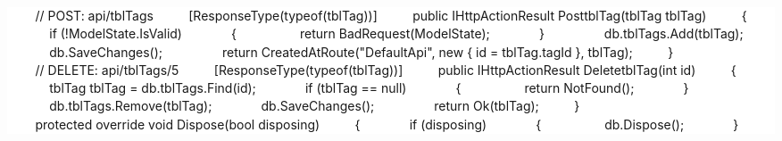 &nbsp;&nbsp;&nbsp;&nbsp;&nbsp;&nbsp;&nbsp;&nbsp;<span class="js__sl_comment">//&nbsp;POST:&nbsp;api/tblTags</span>&nbsp;
&nbsp;&nbsp;&nbsp;&nbsp;&nbsp;&nbsp;&nbsp;&nbsp;[ResponseType(<span class="js__operator">typeof</span>(tblTag))]&nbsp;
&nbsp;&nbsp;&nbsp;&nbsp;&nbsp;&nbsp;&nbsp;&nbsp;public&nbsp;IHttpActionResult&nbsp;PosttblTag(tblTag&nbsp;tblTag)&nbsp;
&nbsp;&nbsp;&nbsp;&nbsp;&nbsp;&nbsp;&nbsp;&nbsp;<span class="js__brace">{</span>&nbsp;
&nbsp;&nbsp;&nbsp;&nbsp;&nbsp;&nbsp;&nbsp;&nbsp;&nbsp;&nbsp;&nbsp;&nbsp;<span class="js__statement">if</span>&nbsp;(!ModelState.IsValid)&nbsp;
&nbsp;&nbsp;&nbsp;&nbsp;&nbsp;&nbsp;&nbsp;&nbsp;&nbsp;&nbsp;&nbsp;&nbsp;<span class="js__brace">{</span>&nbsp;
&nbsp;&nbsp;&nbsp;&nbsp;&nbsp;&nbsp;&nbsp;&nbsp;&nbsp;&nbsp;&nbsp;&nbsp;&nbsp;&nbsp;&nbsp;&nbsp;<span class="js__statement">return</span>&nbsp;BadRequest(ModelState);&nbsp;
&nbsp;&nbsp;&nbsp;&nbsp;&nbsp;&nbsp;&nbsp;&nbsp;&nbsp;&nbsp;&nbsp;&nbsp;<span class="js__brace">}</span>&nbsp;
&nbsp;&nbsp;
&nbsp;&nbsp;&nbsp;&nbsp;&nbsp;&nbsp;&nbsp;&nbsp;&nbsp;&nbsp;&nbsp;&nbsp;db.tblTags.Add(tblTag);&nbsp;
&nbsp;&nbsp;&nbsp;&nbsp;&nbsp;&nbsp;&nbsp;&nbsp;&nbsp;&nbsp;&nbsp;&nbsp;db.SaveChanges();&nbsp;
&nbsp;&nbsp;
&nbsp;&nbsp;&nbsp;&nbsp;&nbsp;&nbsp;&nbsp;&nbsp;&nbsp;&nbsp;&nbsp;&nbsp;<span class="js__statement">return</span>&nbsp;CreatedAtRoute(<span class="js__string">&quot;DefaultApi&quot;</span>,&nbsp;<span class="js__operator">new</span>&nbsp;<span class="js__brace">{</span>&nbsp;id&nbsp;=&nbsp;tblTag.tagId&nbsp;<span class="js__brace">}</span>,&nbsp;tblTag);&nbsp;
&nbsp;&nbsp;&nbsp;&nbsp;&nbsp;&nbsp;&nbsp;&nbsp;<span class="js__brace">}</span>&nbsp;
&nbsp;&nbsp;
&nbsp;&nbsp;&nbsp;&nbsp;&nbsp;&nbsp;&nbsp;&nbsp;<span class="js__sl_comment">//&nbsp;DELETE:&nbsp;api/tblTags/5</span>&nbsp;
&nbsp;&nbsp;&nbsp;&nbsp;&nbsp;&nbsp;&nbsp;&nbsp;[ResponseType(<span class="js__operator">typeof</span>(tblTag))]&nbsp;
&nbsp;&nbsp;&nbsp;&nbsp;&nbsp;&nbsp;&nbsp;&nbsp;public&nbsp;IHttpActionResult&nbsp;DeletetblTag(int&nbsp;id)&nbsp;
&nbsp;&nbsp;&nbsp;&nbsp;&nbsp;&nbsp;&nbsp;&nbsp;<span class="js__brace">{</span>&nbsp;
&nbsp;&nbsp;&nbsp;&nbsp;&nbsp;&nbsp;&nbsp;&nbsp;&nbsp;&nbsp;&nbsp;&nbsp;tblTag&nbsp;tblTag&nbsp;=&nbsp;db.tblTags.Find(id);&nbsp;
&nbsp;&nbsp;&nbsp;&nbsp;&nbsp;&nbsp;&nbsp;&nbsp;&nbsp;&nbsp;&nbsp;&nbsp;<span class="js__statement">if</span>&nbsp;(tblTag&nbsp;==&nbsp;null)&nbsp;
&nbsp;&nbsp;&nbsp;&nbsp;&nbsp;&nbsp;&nbsp;&nbsp;&nbsp;&nbsp;&nbsp;&nbsp;<span class="js__brace">{</span>&nbsp;
&nbsp;&nbsp;&nbsp;&nbsp;&nbsp;&nbsp;&nbsp;&nbsp;&nbsp;&nbsp;&nbsp;&nbsp;&nbsp;&nbsp;&nbsp;&nbsp;<span class="js__statement">return</span>&nbsp;NotFound();&nbsp;
&nbsp;&nbsp;&nbsp;&nbsp;&nbsp;&nbsp;&nbsp;&nbsp;&nbsp;&nbsp;&nbsp;&nbsp;<span class="js__brace">}</span>&nbsp;
&nbsp;&nbsp;
&nbsp;&nbsp;&nbsp;&nbsp;&nbsp;&nbsp;&nbsp;&nbsp;&nbsp;&nbsp;&nbsp;&nbsp;db.tblTags.Remove(tblTag);&nbsp;
&nbsp;&nbsp;&nbsp;&nbsp;&nbsp;&nbsp;&nbsp;&nbsp;&nbsp;&nbsp;&nbsp;&nbsp;db.SaveChanges();&nbsp;
&nbsp;&nbsp;
&nbsp;&nbsp;&nbsp;&nbsp;&nbsp;&nbsp;&nbsp;&nbsp;&nbsp;&nbsp;&nbsp;&nbsp;<span class="js__statement">return</span>&nbsp;Ok(tblTag);&nbsp;
&nbsp;&nbsp;&nbsp;&nbsp;&nbsp;&nbsp;&nbsp;&nbsp;<span class="js__brace">}</span>&nbsp;
&nbsp;&nbsp;
&nbsp;&nbsp;&nbsp;&nbsp;&nbsp;&nbsp;&nbsp;&nbsp;protected&nbsp;override&nbsp;<span class="js__operator">void</span>&nbsp;Dispose(bool&nbsp;disposing)&nbsp;
&nbsp;&nbsp;&nbsp;&nbsp;&nbsp;&nbsp;&nbsp;&nbsp;<span class="js__brace">{</span>&nbsp;
&nbsp;&nbsp;&nbsp;&nbsp;&nbsp;&nbsp;&nbsp;&nbsp;&nbsp;&nbsp;&nbsp;&nbsp;<span class="js__statement">if</span>&nbsp;(disposing)&nbsp;
&nbsp;&nbsp;&nbsp;&nbsp;&nbsp;&nbsp;&nbsp;&nbsp;&nbsp;&nbsp;&nbsp;&nbsp;<span class="js__brace">{</span>&nbsp;
&nbsp;&nbsp;&nbsp;&nbsp;&nbsp;&nbsp;&nbsp;&nbsp;&nbsp;&nbsp;&nbsp;&nbsp;&nbsp;&nbsp;&nbsp;&nbsp;db.Dispose();&nbsp;
&nbsp;&nbsp;&nbsp;&nbsp;&nbsp;&nbsp;&nbsp;&nbsp;&nbsp;&nbsp;&nbsp;&nbsp;<span class="js__brace">}</span>&nbsp;